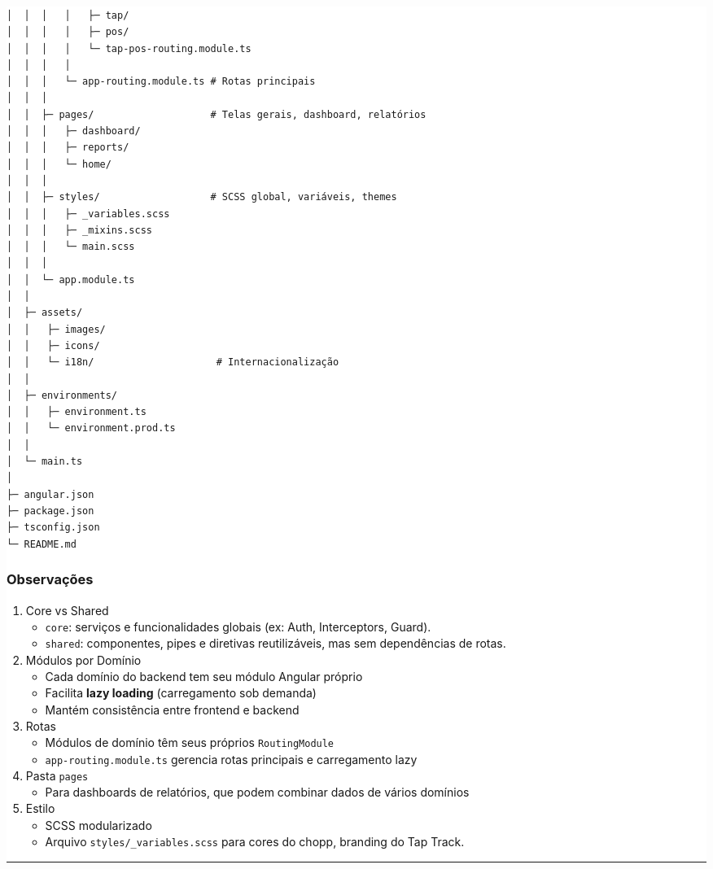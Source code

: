 ```text
│  │  │   │   ├─ tap/
│  │  │   │   ├─ pos/
│  │  │   │   └─ tap-pos-routing.module.ts
│  │  │   │
│  │  │   └─ app-routing.module.ts # Rotas principais
│  │  │
│  │  ├─ pages/                    # Telas gerais, dashboard, relatórios
│  │  │   ├─ dashboard/
│  │  │   ├─ reports/
│  │  │   └─ home/
│  │  │
│  │  ├─ styles/                   # SCSS global, variáveis, themes
│  │  │   ├─ _variables.scss
│  │  │   ├─ _mixins.scss
│  │  │   └─ main.scss
│  │  │
│  │  └─ app.module.ts
│  │
│  ├─ assets/
│  │   ├─ images/
│  │   ├─ icons/
│  │   └─ i18n/                     # Internacionalização
│  │
│  ├─ environments/
│  │   ├─ environment.ts
│  │   └─ environment.prod.ts
│  │
│  └─ main.ts
│
├─ angular.json
├─ package.json
├─ tsconfig.json
└─ README.md
```

### Observações

1. Core vs Shared
   * `core`: serviços e funcionalidades globais (ex: Auth, Interceptors, Guard).
   * `shared`: componentes, pipes e diretivas reutilizáveis, mas sem dependências de rotas.
2. Módulos por Domínio
   * Cada domínio do backend tem seu módulo Angular próprio
   * Facilita **lazy loading** (carregamento sob demanda)
   * Mantém consistência entre frontend e backend
3. Rotas
   * Módulos de domínio têm seus próprios `RoutingModule`
   * `app-routing.module.ts` gerencia rotas principais e carregamento lazy
4. Pasta `pages`
   * Para dashboards de relatórios, que podem combinar dados de vários domínios
5. Estilo
   * SCSS modularizado
   * Arquivo `styles/_variables.scss` para cores do chopp, branding do Tap Track.

---